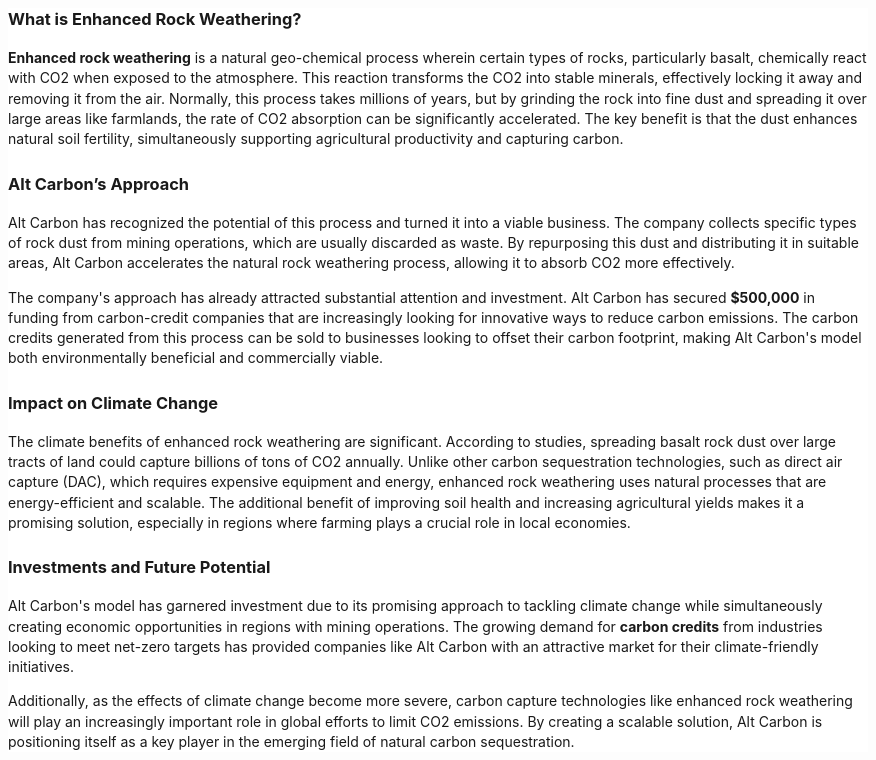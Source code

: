 

### What is Enhanced Rock Weathering?



**Enhanced rock weathering** is a natural geo-chemical process wherein certain types of rocks, particularly basalt, chemically react with CO2 when exposed to the atmosphere. This reaction transforms the CO2 into stable minerals, effectively locking it away and removing it from the air. Normally, this process takes millions of years, but by grinding the rock into fine dust and spreading it over large areas like farmlands, the rate of CO2 absorption can be significantly accelerated. The key benefit is that the dust enhances natural soil fertility, simultaneously supporting agricultural productivity and capturing carbon.



### Alt Carbon’s Approach



Alt Carbon has recognized the potential of this process and turned it into a viable business. The company collects specific types of rock dust from mining operations, which are usually discarded as waste. By repurposing this dust and distributing it in suitable areas, Alt Carbon accelerates the natural rock weathering process, allowing it to absorb CO2 more effectively.



The company's approach has already attracted substantial attention and investment. Alt Carbon has secured **$500,000** in funding from carbon-credit companies that are increasingly looking for innovative ways to reduce carbon emissions. The carbon credits generated from this process can be sold to businesses looking to offset their carbon footprint, making Alt Carbon's model both environmentally beneficial and commercially viable.



### Impact on Climate Change



The climate benefits of enhanced rock weathering are significant. According to studies, spreading basalt rock dust over large tracts of land could capture billions of tons of CO2 annually. Unlike other carbon sequestration technologies, such as direct air capture (DAC), which requires expensive equipment and energy, enhanced rock weathering uses natural processes that are energy-efficient and scalable. The additional benefit of improving soil health and increasing agricultural yields makes it a promising solution, especially in regions where farming plays a crucial role in local economies.



### Investments and Future Potential



Alt Carbon's model has garnered investment due to its promising approach to tackling climate change while simultaneously creating economic opportunities in regions with mining operations. The growing demand for **carbon credits** from industries looking to meet net-zero targets has provided companies like Alt Carbon with an attractive market for their climate-friendly initiatives.



Additionally, as the effects of climate change become more severe, carbon capture technologies like enhanced rock weathering will play an increasingly important role in global efforts to limit CO2 emissions. By creating a scalable solution, Alt Carbon is positioning itself as a key player in the emerging field of natural carbon sequestration.
